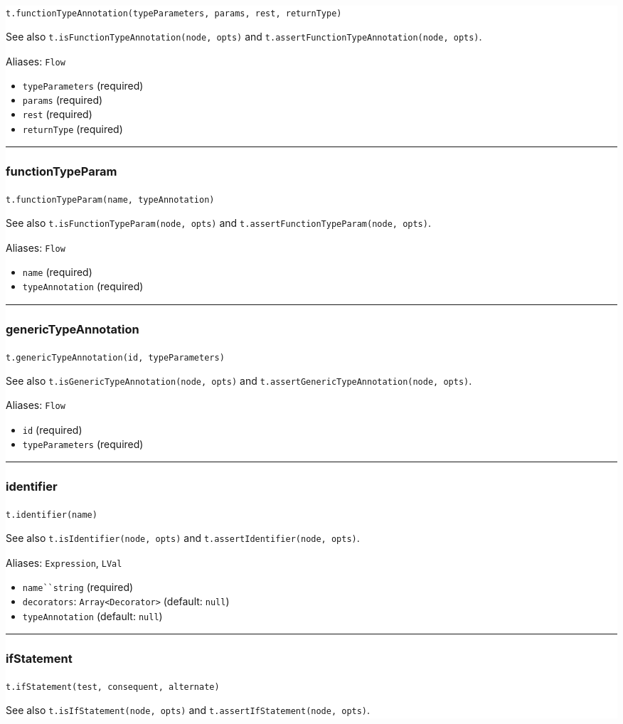    t.functionTypeAnnotation(typeParameters, params, rest, returnType)

See also `t.isFunctionTypeAnnotation(node, opts)` and `t.assertFunctionTypeAnnotation(node, opts)`.

Aliases: `Flow`

-   `typeParameters` (required)
-   `params` (required)
-   `rest` (required)
-   `returnType` (required)

------------------------------------------------------------------------

### functionTypeParam

    t.functionTypeParam(name, typeAnnotation)

See also `t.isFunctionTypeParam(node, opts)` and `t.assertFunctionTypeParam(node, opts)`.

Aliases: `Flow`

-   `name` (required)
-   `typeAnnotation` (required)

------------------------------------------------------------------------

### genericTypeAnnotation

    t.genericTypeAnnotation(id, typeParameters)

See also `t.isGenericTypeAnnotation(node, opts)` and `t.assertGenericTypeAnnotation(node, opts)`.

Aliases: `Flow`

-   `id` (required)
-   `typeParameters` (required)

------------------------------------------------------------------------

### identifier

    t.identifier(name)

See also `t.isIdentifier(node, opts)` and `t.assertIdentifier(node, opts)`.

Aliases: `Expression`, `LVal`

-   ``` name``string ``` (required)
-   `decorators`: `Array<Decorator>` (default: `null`)
-   `typeAnnotation` (default: `null`)

------------------------------------------------------------------------

### ifStatement

    t.ifStatement(test, consequent, alternate)

See also `t.isIfStatement(node, opts)` and `t.assertIfStatement(node, opts)`.

